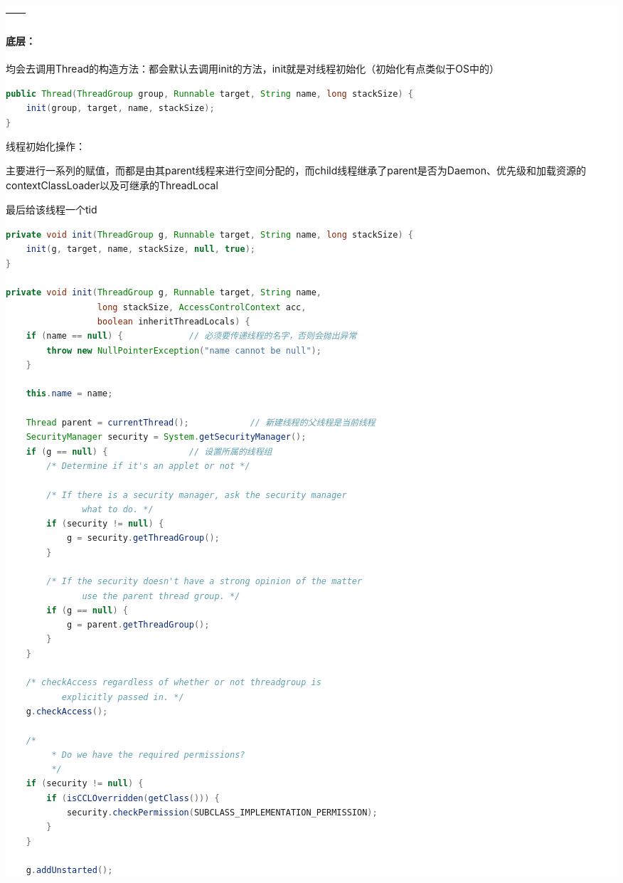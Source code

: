    ——



#### 底层：

均会去调用Thread的构造方法：都会默认去调用init的方法，init就是对线程初始化（初始化有点类似于OS中的）

```java
public Thread(ThreadGroup group, Runnable target, String name, long stackSize) {
    init(group, target, name, stackSize);
}
```

线程初始化操作：

主要进行一系列的赋值，而都是由其parent线程来进行空间分配的，而child线程继承了parent是否为Daemon、优先级和加载资源的contextClassLoader以及可继承的ThreadLocal

最后给该线程一个tid

```java
private void init(ThreadGroup g, Runnable target, String name, long stackSize) {
    init(g, target, name, stackSize, null, true);
}

private void init(ThreadGroup g, Runnable target, String name,
                  long stackSize, AccessControlContext acc,
                  boolean inheritThreadLocals) {
    if (name == null) {				// 必须要传递线程的名字，否则会抛出异常
        throw new NullPointerException("name cannot be null");			
    }

    this.name = name;

    Thread parent = currentThread();			// 新建线程的父线程是当前线程
    SecurityManager security = System.getSecurityManager();
    if (g == null) {				// 设置所属的线程组
        /* Determine if it's an applet or not */

        /* If there is a security manager, ask the security manager
               what to do. */
        if (security != null) {
            g = security.getThreadGroup();
        }

        /* If the security doesn't have a strong opinion of the matter
               use the parent thread group. */
        if (g == null) {
            g = parent.getThreadGroup();
        }
    }

    /* checkAccess regardless of whether or not threadgroup is
           explicitly passed in. */
    g.checkAccess();

    /*
         * Do we have the required permissions?
         */
    if (security != null) {
        if (isCCLOverridden(getClass())) {
            security.checkPermission(SUBCLASS_IMPLEMENTATION_PERMISSION);
        }
    }

    g.addUnstarted();

```